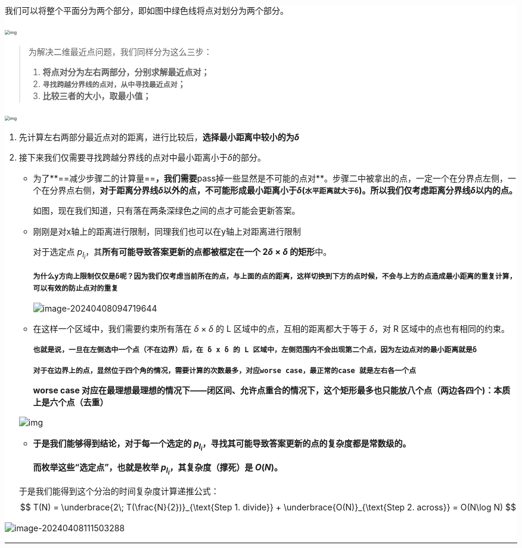 我们可以将整个平面分为两个部分，即如图中绿色线将点对划分为两个部分。

<img src="https://zn-typora-image.oss-cn-hangzhou.aliyuncs.com/typora_image/202404080944472.png" alt="img" style="zoom:50%;" />



> 为解决二维最近点问题，我们同样分为这么三步：
>
> 1. **将点对分为左右两部分，分别求解最近点对；**
> 2. **`寻找跨越分界线的点对，从中寻找最近点对`；**
> 3. **比较三者的大小，取最小值；**

<img src="https://zn-typora-image.oss-cn-hangzhou.aliyuncs.com/typora_image/202404080946090.png" alt="img" style="zoom:50%;" />

1. 先计算左右两部分最近点对的距离，进行比较后，**选择最小距离中较小的为$\delta$**

2. 接下来我们仅需要寻找跨越分界线的点对中最小距离小于$\delta$的部分。

   - 为了**==减少步骤二的计算量==**，我们需要**pass掉一些显然是不可能的点对**。步骤二中被拿出的点，一定一个在分界点左侧，一个在分界点右侧，**对于距离分界线$\delta$以外的点，不可能形成最小距离小于$\delta$(`水平距离就大于δ`)。所以我们仅考虑距离分界线$\delta$以内的点。**

     如图，现在我们知道，只有落在两条深绿色之间的点才可能会更新答案。

   - 刚刚是对x轴上的距离进行限制，同理我们也可以在y轴上对距离进行限制

     对于选定点 $p_{l_i}$，其**所有可能导致答案更新的点都被框定在一个 $2\delta \times \delta$ 的矩形**中。

     **`为什么y方向上限制仅仅是δ呢？因为我们仅考虑当前所在的点，与上面的点的距离，这样切换到下方的点时候，不会与上方的点造成最小距离的重复计算，可以有效的防止点对的重复`**

     ![image-20240408094719644](https://zn-typora-image.oss-cn-hangzhou.aliyuncs.com/typora_image/202404080947766.png)

   - 在这样一个区域中，我们需要约束所有落在 $\delta \times \delta$ 的 L 区域中的点，互相的距离都大于等于 $\delta$，对 R 区域中的点也有相同的约束。

     **`也就是说，一旦在左侧选中一个点（不在边界）后，在 δ x δ 的 L 区域中，左侧范围内不会出现第二个点，因为左边点对的最小距离就是δ`**

     **`对于在边界上的点，显然位于四个角的情况，需要计算的次数最多，对应worse case，最正常的case 就是左右各一个点`**

     **worse case 对应在最理想最理想的情况下——闭区间、允许点重合的情况下，这个矩形最多也只能放八个点（两边各四个)：本质上是六个点（去重）**

   ![img](https://zn-typora-image.oss-cn-hangzhou.aliyuncs.com/typora_image/202404080947351.png)

   - **于是我们能够得到结论，对于每一个选定的 $p_{l_i}$，寻找其可能导致答案更新的点的复杂度都是常数级的。**

     **而枚举这些“选定点”，也就是枚举 $p_{l_i}$，其复杂度（撑死）是 $O(N)$。**
   
   

   于是我们能得到这个分治的时间复杂度计算递推公式：
   $$
   T(N) = \underbrace{2\; T(\frac{N}{2})}_{\text{Step 1. divide}} + \underbrace{O(N)}_{\text{Step 2. across}} = O(N\log N)
   $$
   
   

![image-20240408111503288](https://zn-typora-image.oss-cn-hangzhou.aliyuncs.com/typora_image/202404081115381.png)





---
